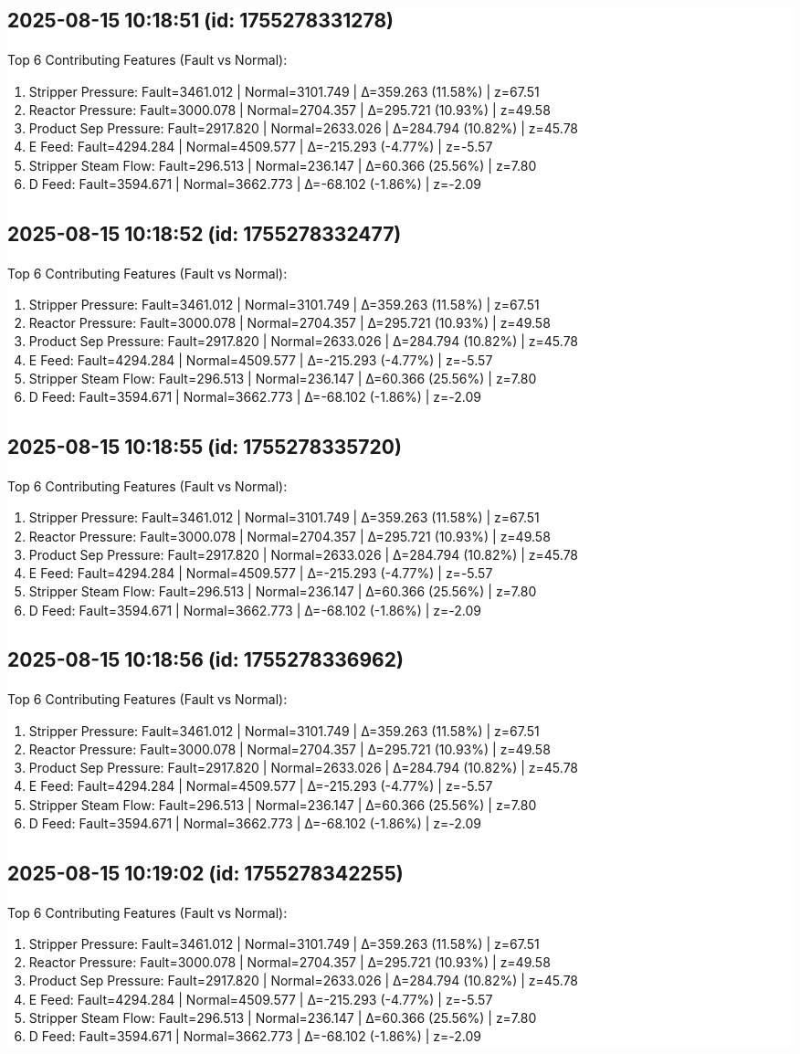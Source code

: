 ## 2025-08-15 10:18:51 (id: 1755278331278)

Top 6 Contributing Features (Fault vs Normal):
1. Stripper Pressure: Fault=3461.012 | Normal=3101.749 | Δ=359.263 (11.58%) | z=67.51
2. Reactor Pressure: Fault=3000.078 | Normal=2704.357 | Δ=295.721 (10.93%) | z=49.58
3. Product Sep Pressure: Fault=2917.820 | Normal=2633.026 | Δ=284.794 (10.82%) | z=45.78
4. E Feed: Fault=4294.284 | Normal=4509.577 | Δ=-215.293 (-4.77%) | z=-5.57
5. Stripper Steam Flow: Fault=296.513 | Normal=236.147 | Δ=60.366 (25.56%) | z=7.80
6. D Feed: Fault=3594.671 | Normal=3662.773 | Δ=-68.102 (-1.86%) | z=-2.09

## 2025-08-15 10:18:52 (id: 1755278332477)

Top 6 Contributing Features (Fault vs Normal):
1. Stripper Pressure: Fault=3461.012 | Normal=3101.749 | Δ=359.263 (11.58%) | z=67.51
2. Reactor Pressure: Fault=3000.078 | Normal=2704.357 | Δ=295.721 (10.93%) | z=49.58
3. Product Sep Pressure: Fault=2917.820 | Normal=2633.026 | Δ=284.794 (10.82%) | z=45.78
4. E Feed: Fault=4294.284 | Normal=4509.577 | Δ=-215.293 (-4.77%) | z=-5.57
5. Stripper Steam Flow: Fault=296.513 | Normal=236.147 | Δ=60.366 (25.56%) | z=7.80
6. D Feed: Fault=3594.671 | Normal=3662.773 | Δ=-68.102 (-1.86%) | z=-2.09

## 2025-08-15 10:18:55 (id: 1755278335720)

Top 6 Contributing Features (Fault vs Normal):
1. Stripper Pressure: Fault=3461.012 | Normal=3101.749 | Δ=359.263 (11.58%) | z=67.51
2. Reactor Pressure: Fault=3000.078 | Normal=2704.357 | Δ=295.721 (10.93%) | z=49.58
3. Product Sep Pressure: Fault=2917.820 | Normal=2633.026 | Δ=284.794 (10.82%) | z=45.78
4. E Feed: Fault=4294.284 | Normal=4509.577 | Δ=-215.293 (-4.77%) | z=-5.57
5. Stripper Steam Flow: Fault=296.513 | Normal=236.147 | Δ=60.366 (25.56%) | z=7.80
6. D Feed: Fault=3594.671 | Normal=3662.773 | Δ=-68.102 (-1.86%) | z=-2.09

## 2025-08-15 10:18:56 (id: 1755278336962)

Top 6 Contributing Features (Fault vs Normal):
1. Stripper Pressure: Fault=3461.012 | Normal=3101.749 | Δ=359.263 (11.58%) | z=67.51
2. Reactor Pressure: Fault=3000.078 | Normal=2704.357 | Δ=295.721 (10.93%) | z=49.58
3. Product Sep Pressure: Fault=2917.820 | Normal=2633.026 | Δ=284.794 (10.82%) | z=45.78
4. E Feed: Fault=4294.284 | Normal=4509.577 | Δ=-215.293 (-4.77%) | z=-5.57
5. Stripper Steam Flow: Fault=296.513 | Normal=236.147 | Δ=60.366 (25.56%) | z=7.80
6. D Feed: Fault=3594.671 | Normal=3662.773 | Δ=-68.102 (-1.86%) | z=-2.09

## 2025-08-15 10:19:02 (id: 1755278342255)

Top 6 Contributing Features (Fault vs Normal):
1. Stripper Pressure: Fault=3461.012 | Normal=3101.749 | Δ=359.263 (11.58%) | z=67.51
2. Reactor Pressure: Fault=3000.078 | Normal=2704.357 | Δ=295.721 (10.93%) | z=49.58
3. Product Sep Pressure: Fault=2917.820 | Normal=2633.026 | Δ=284.794 (10.82%) | z=45.78
4. E Feed: Fault=4294.284 | Normal=4509.577 | Δ=-215.293 (-4.77%) | z=-5.57
5. Stripper Steam Flow: Fault=296.513 | Normal=236.147 | Δ=60.366 (25.56%) | z=7.80
6. D Feed: Fault=3594.671 | Normal=3662.773 | Δ=-68.102 (-1.86%) | z=-2.09
